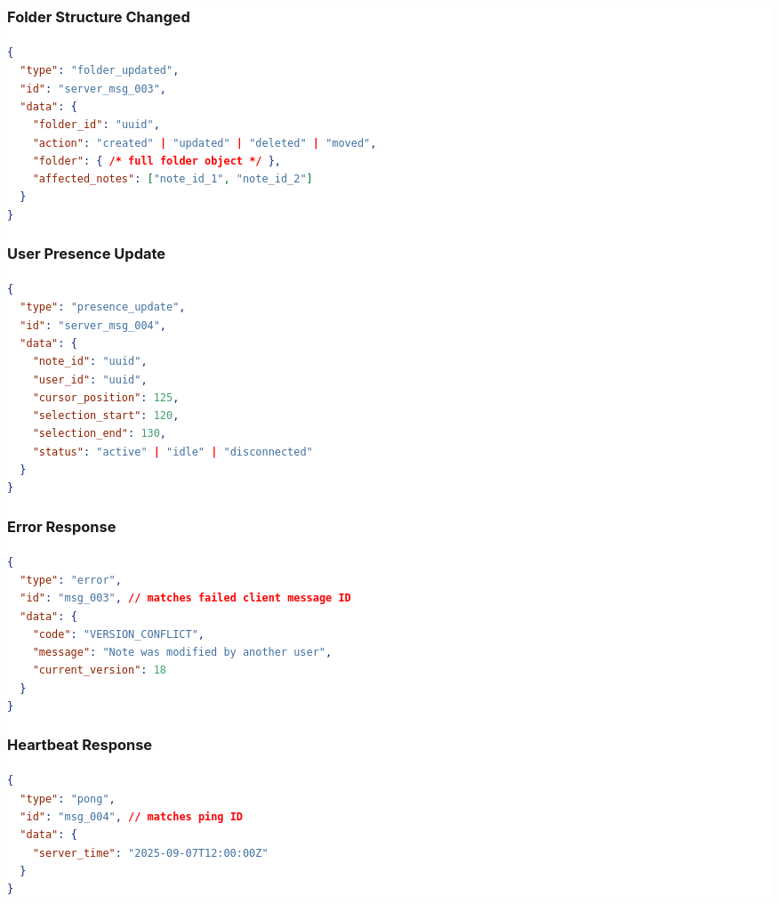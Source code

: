 ### Folder Structure Changed
```json
{
  "type": "folder_updated", 
  "id": "server_msg_003",
  "data": {
    "folder_id": "uuid",
    "action": "created" | "updated" | "deleted" | "moved",
    "folder": { /* full folder object */ },
    "affected_notes": ["note_id_1", "note_id_2"]
  }
}
```

### User Presence Update
```json
{
  "type": "presence_update",
  "id": "server_msg_004", 
  "data": {
    "note_id": "uuid",
    "user_id": "uuid",
    "cursor_position": 125,
    "selection_start": 120,
    "selection_end": 130,
    "status": "active" | "idle" | "disconnected"
  }
}
```

### Error Response
```json
{
  "type": "error",
  "id": "msg_003", // matches failed client message ID
  "data": {
    "code": "VERSION_CONFLICT",
    "message": "Note was modified by another user",
    "current_version": 18
  }
}
```

### Heartbeat Response
```json
{
  "type": "pong",
  "id": "msg_004", // matches ping ID
  "data": {
    "server_time": "2025-09-07T12:00:00Z"
  }
}
```
